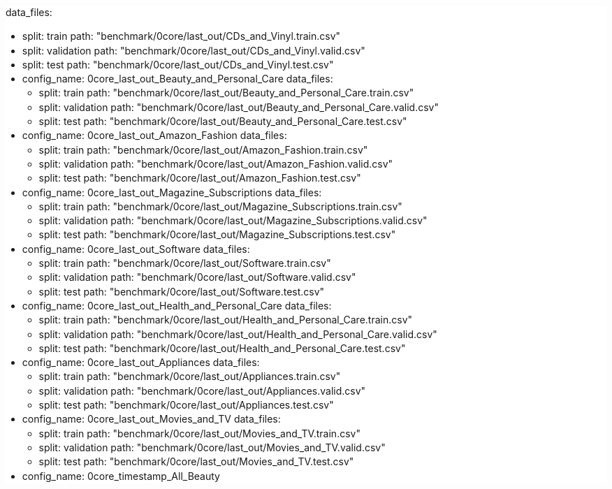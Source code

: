   data_files:
  - split: train
    path: "benchmark/0core/last_out/CDs_and_Vinyl.train.csv"
  - split: validation
    path: "benchmark/0core/last_out/CDs_and_Vinyl.valid.csv"
  - split: test
    path: "benchmark/0core/last_out/CDs_and_Vinyl.test.csv"
- config_name: 0core_last_out_Beauty_and_Personal_Care
  data_files:
  - split: train
    path: "benchmark/0core/last_out/Beauty_and_Personal_Care.train.csv"
  - split: validation
    path: "benchmark/0core/last_out/Beauty_and_Personal_Care.valid.csv"
  - split: test
    path: "benchmark/0core/last_out/Beauty_and_Personal_Care.test.csv"
- config_name: 0core_last_out_Amazon_Fashion
  data_files:
  - split: train
    path: "benchmark/0core/last_out/Amazon_Fashion.train.csv"
  - split: validation
    path: "benchmark/0core/last_out/Amazon_Fashion.valid.csv"
  - split: test
    path: "benchmark/0core/last_out/Amazon_Fashion.test.csv"
- config_name: 0core_last_out_Magazine_Subscriptions
  data_files:
  - split: train
    path: "benchmark/0core/last_out/Magazine_Subscriptions.train.csv"
  - split: validation
    path: "benchmark/0core/last_out/Magazine_Subscriptions.valid.csv"
  - split: test
    path: "benchmark/0core/last_out/Magazine_Subscriptions.test.csv"
- config_name: 0core_last_out_Software
  data_files:
  - split: train
    path: "benchmark/0core/last_out/Software.train.csv"
  - split: validation
    path: "benchmark/0core/last_out/Software.valid.csv"
  - split: test
    path: "benchmark/0core/last_out/Software.test.csv"
- config_name: 0core_last_out_Health_and_Personal_Care
  data_files:
  - split: train
    path: "benchmark/0core/last_out/Health_and_Personal_Care.train.csv"
  - split: validation
    path: "benchmark/0core/last_out/Health_and_Personal_Care.valid.csv"
  - split: test
    path: "benchmark/0core/last_out/Health_and_Personal_Care.test.csv"
- config_name: 0core_last_out_Appliances
  data_files:
  - split: train
    path: "benchmark/0core/last_out/Appliances.train.csv"
  - split: validation
    path: "benchmark/0core/last_out/Appliances.valid.csv"
  - split: test
    path: "benchmark/0core/last_out/Appliances.test.csv"
- config_name: 0core_last_out_Movies_and_TV
  data_files:
  - split: train
    path: "benchmark/0core/last_out/Movies_and_TV.train.csv"
  - split: validation
    path: "benchmark/0core/last_out/Movies_and_TV.valid.csv"
  - split: test
    path: "benchmark/0core/last_out/Movies_and_TV.test.csv"
- config_name: 0core_timestamp_All_Beauty